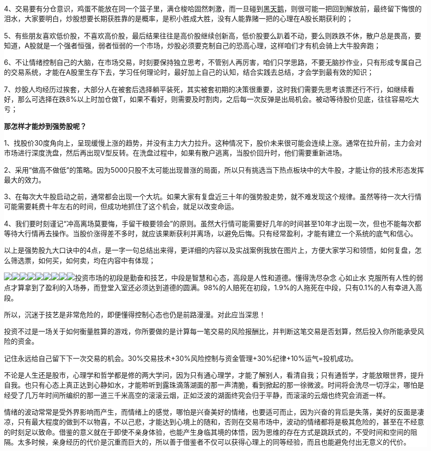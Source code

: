 4、交易要有分仓意识，鸡蛋不能放在同一个篮子里，满仓梭哈固然刺激，而一旦碰到[黑天鹅](https://zhida.zhihu.com/search?content_id=734392337&content_type=Answer&match_order=1&q=%E9%BB%91%E5%A4%A9%E9%B9%85&zhida_source=entity)，则很可能一把回到解放前，最终留下悔恨的泪水，大家要明白，炒股想要长期获胜靠的是概率，是积小胜成大胜，没有人能靠赌一把的心理在A股长期获利的；

5、有些朋友喜欢低价股，不喜欢高价股，最后结果往往是高价股继续创新高，低价股要么趴着不动，要么则跌跌不休，散户总是畏高，要知道，A股就是一个强者恒强，弱者恒弱的一个市场，炒股必须要克制自己的恐高心理，这样咱们才有机会骑上大牛股奔跑；

6、不让情绪控制自己的大脑，在市场交易，时刻要保持独立思考，不管别人再厉害，咱们只学思路，不要无脑抄作业，只有形成专属自己的交易系统，才能在A股里生存下去，学习任何理论时，最好加上自己的认知，结合实践去总结，才会学到最有效的知识；

7、炒股人均经历过挨套，大部分人在被套后选择躺平装死，其实被套初期的决策很重要，这时我们需要先思考该票还行不行，如继续看好，那么可选择在跌8%以上时加仓做T，如果不看好，则需要及时割肉，之后每一次反弹是出局机会。被动等待股价见底，往往容易吃大亏；

**那怎样才能炒到强势股呢？**

1、找股价30度角向上，呈现缓慢上涨的趋势，并没有主力大力拉升。这种情况下，股价未来很可能会连续上涨。通常在拉升前，主力会对市场进行深度洗盘，然后再出现V型反转。在洗盘过程中，如果有散户逃离，当股价回升时，他们需要重新进场。

2、采用“做高不做低”的策略。因为5000只股不太可能出现普涨的局面，所以只有挑选当下热点板块中的大牛股，才能让你的技术形态发挥最大的效力。

3、在每次大牛股启动之前，通常都会出现一个大坑。如果大家有复盘近三十年的强势股走势，就不难发现这个规律。虽然等待一次大行情可能需要耗费十年左右的时间，但成功地抓住了这个机会，就足以改变命运。

4、我们要时刻谨记“冲高离场莫要悔，手留干粮要领会”的原则。虽然大行情可能需要好几年的时间甚至10年才出现一次，但也不能每次都等待大行情再去操作。当股价涨得差不多时，就应该果断获利并离场，以避免后悔。只有经常盈利，才能有建立一个系统的底气和信心。

以上是强势股九大口诀中的4点，是一字一句总结出来得，更详细的内容以及实战案例我放在图片上，方便大家学习和领悟，如何复盘，怎么筛选票，如何买，如何卖，均在内容中有体现；

![](https://pica.zhimg.com/50/v2-bb4adecd6eacca4d6d1e5eeab314ac00_720w.jpg?source=1def8aca)![](https://picx.zhimg.com/50/v2-4658c59918b11252639bea58686967f1_720w.jpg?source=1def8aca)![](https://picx.zhimg.com/50/v2-c7f3576ab1780af8600c7d6511d9f0d4_720w.jpg?source=1def8aca)![](https://picx.zhimg.com/50/v2-8c29de3b0cf38208011b8156cde41461_720w.jpg?source=1def8aca)![](https://pic1.zhimg.com/50/v2-eda214019f0c3067e1b57e51090ef43c_720w.jpg?source=1def8aca)![](https://pic1.zhimg.com/50/v2-f53f9906d01dbb3d2cf6a3cd32b13bfb_720w.jpg?source=1def8aca)![](https://pic1.zhimg.com/50/v2-8e249534f61f2b9f20d3f8b3e7d50d91_720w.jpg?source=1def8aca)![](https://pic1.zhimg.com/50/v2-e092f7103db9703aa1a0ed0b932656ff_720w.jpg?source=1def8aca)![](https://pic1.zhimg.com/50/v2-e0218434c70986396539498d161c664a_720w.jpg?source=1def8aca)投资市场的初段是勤奋和技艺，中段是智慧和心态，高段是人性和道德。懂得洗尽杂念 心如止水 克服所有人性的弱点才算拿到了盈利的入场券，而登堂入室还必须达到道德的圆满。98%的人赔死在初段，1.9%的人拖死在中段，只有0.1%的人有幸进入高段。

所以，沉迷于技艺是非常危险的，即便懂得控制心态也仍是前路漫漫。对此应当深思！

投资不过是一场关于如何衡量胜算的游戏，你所要做的是计算每一笔交易的风险报酬比，并判断这笔交易是否划算，然后投入你所能承受风险的资金。

记住永远给自己留下下一次交易的机会。30%交易技术+30%风险控制与资金管理+30%纪律+10%运气=投机成功。

不论是人生还是股市，心理学和哲学都是修的两大学问，因为只有通心理学，才能了解别人，看清自我；只有通哲学，才能放眼世界，提升自我。也只有心态上真正达到心静如水，才能聆听到露珠滴落湖面的那一声清脆，看到掀起的那一徐微波。时间将会洗尽一切浮尘，哪怕是经受了几万年时间所编织的那一道三千米高空的滚滚云烟，正如泛波的湖面终究会归于平静，而滚滚的云烟也终究会消逝一样。

情绪的波动常常是受外界影响而产生，而情绪上的感觉，哪怕是兴奋美好的情绪，也要适可而止，因为兴奋的背后是失落，美好的反面是凄凉，只有最大程度的做到不以物喜，不以己悲，才能达到心境上的随和，否则在交易市场中，波动的情绪都将是极其危险的，甚至在不经意的时刻足以致命。借鉴的意义就在于即使不亲身体验，也能产生身临其境的体悟，因为思维的存在方式是跳跃式的，不受时间和空间的阻隔。太多时候，亲身经历的代价是沉重而巨大的，所以善于借鉴者不仅可以获得心理上的同等经验，而且也能避免付出无意义的代价。

